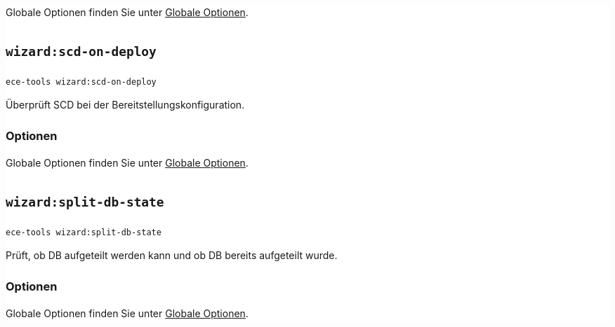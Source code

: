 Globale Optionen finden Sie unter [Globale Optionen](#global-options).


## `wizard:scd-on-deploy`

```bash
ece-tools wizard:scd-on-deploy
```

Überprüft SCD bei der Bereitstellungskonfiguration.

### Optionen

Globale Optionen finden Sie unter [Globale Optionen](#global-options).


## `wizard:split-db-state`

```bash
ece-tools wizard:split-db-state
```

Prüft, ob DB aufgeteilt werden kann und ob DB bereits aufgeteilt wurde.

### Optionen

Globale Optionen finden Sie unter [Globale Optionen](#global-options).
